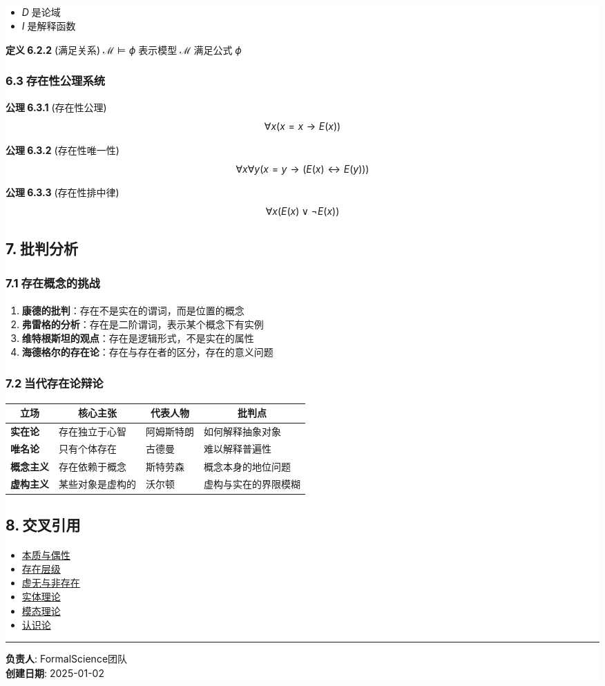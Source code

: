- $D$ 是论域
- $I$ 是解释函数

**定义 6.2.2** (满足关系)
$\mathcal{M} \models \phi$ 表示模型 $\mathcal{M}$ 满足公式 $\phi$

### 6.3 存在性公理系统

**公理 6.3.1** (存在性公理)
$$\forall x (x = x \to E(x))$$

**公理 6.3.2** (存在性唯一性)
$$\forall x \forall y (x = y \to (E(x) \leftrightarrow E(y)))$$

**公理 6.3.3** (存在性排中律)
$$\forall x (E(x) \lor \neg E(x))$$

## 7. 批判分析

### 7.1 存在概念的挑战

1. **康德的批判**：存在不是实在的谓词，而是位置的概念
2. **弗雷格的分析**：存在是二阶谓词，表示某个概念下有实例
3. **维特根斯坦的观点**：存在是逻辑形式，不是实在的属性
4. **海德格尔的存在论**：存在与存在者的区分，存在的意义问题

### 7.2 当代存在论辩论

| 立场 | 核心主张 | 代表人物 | 批判点 |
|------|---------|---------|-------|
| **实在论** | 存在独立于心智 | 阿姆斯特朗 | 如何解释抽象对象 |
| **唯名论** | 只有个体存在 | 古德曼 | 难以解释普遍性 |
| **概念主义** | 存在依赖于概念 | 斯特劳森 | 概念本身的地位问题 |
| **虚构主义** | 某些对象是虚构的 | 沃尔顿 | 虚构与实在的界限模糊 |

## 8. 交叉引用

- [本质与偶性](./02_Essence_and_Accident.md)
- [存在层级](./03_Levels_of_Being.md)
- [虚无与非存在](./04_Nothingness.md)
- [实体理论](../02_Entity_Theory/README.md)
- [模态理论](../03_Modal_Theory/README.md)
- [认识论](../../02_Epistemology/README.md)

---

**负责人**: FormalScience团队  
**创建日期**: 2025-01-02
